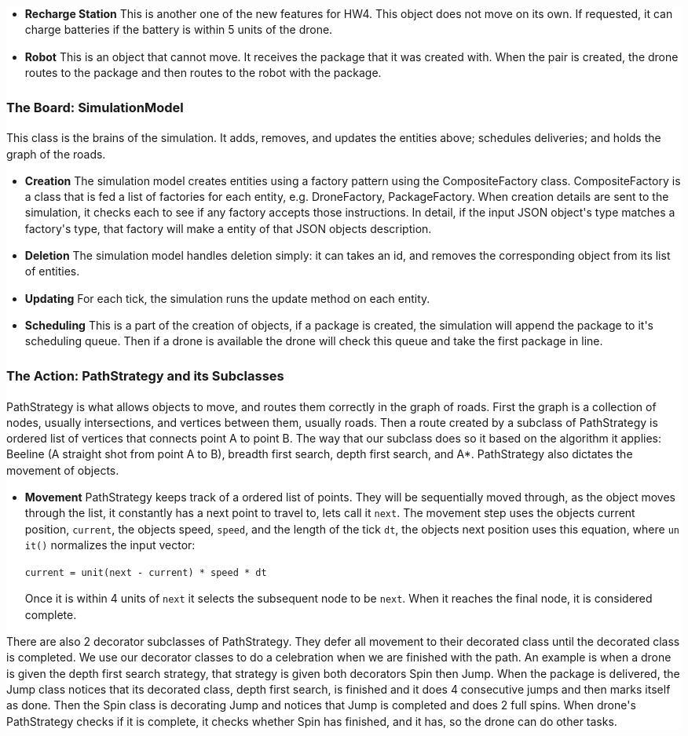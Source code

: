 -   **Recharge Station** This is another one of the new features for HW4. This object does not move on its own. If requested, it can charge batteries if the battery is within 5 units of the drone.

-   **Robot** This is an object that cannot move. It receives the package that it was created with. When the pair is created, the drone routes to the package and then routes to the robot with the package.

### The Board: SimulationModel

This class is the brains of the simulation. It adds, removes, and updates the entities above; schedules deliveries; and holds the graph of the roads.

-   **Creation** The simulation model creates entities using a factory pattern using the CompositeFactory class. CompositeFactory is a class that is fed a list of factories for each entity, e.g. DroneFactory, PackageFactory. When creation details are sent to the simulation, it checks each to see if any factory accepts those instructions. In detail, if the input JSON object's type matches a factory's type, that factory will make a entity of that JSON objects description.

-   **Deletion** The simulation model handles deletion simply: it can takes an id, and removes the corresponding object from its list of entities.

-   **Updating** For each tick, the simulation runs the update method on each entity.

-   **Scheduling** This is a part of the creation of objects, if a package is created, the simulation will append the package to it's scheduling queue. Then if a drone is available the drone will check this queue and take the first package in line.

### The Action: PathStrategy and its Subclasses

PathStrategy is what allows objects to move, and routes them correctly in the graph of roads. First the graph is a collection of nodes, usually intersections, and vertices between them, usually roads. Then a route created by a subclass of PathStrategy is ordered list of vertices that connects point A to point B. The way that our subclass does so it based on the algorithm it applies: Beeline (A straight shot from point A to B), breadth first search, depth first search, and A\*. PathStrategy also dictates the movement of objects.

-   **Movement** PathStrategy keeps track of a ordered list of points. They will be sequentially moved through, as the object moves through the list, it constantly has a next point to travel to, lets call it `next`. The movement step uses the objects current position, `current`, the objects speed, `speed`, and the length of the tick `dt`, the objects next position uses this equation, where `unit()` normalizes the input vector:

    ```JS
    current = unit(next - current) * speed * dt
    ```

    Once it is within 4 units of `next` it selects the subsequent node to be `next`. When it reaches the final node, it is considered complete.

There are also 2 decorator subclasses of PathStrategy. They defer all movement to their decorated class until the decorated class is completed. We use our decorator classes to do a celebration when we are finished with the path. An example is when a drone is given the depth first search strategy, that strategy is given both decorators Spin then Jump. When the package is delivered, the Jump class notices that its decorated class, depth first search, is finished and it does 4 consecutive jumps and then marks itself as done. Then the Spin class is decorating Jump and notices that Jump is completed and does 2 full spins. When drone's PathStrategy checks if it is complete, it checks whether Spin has finished, and it has, so the drone can do other tasks.

